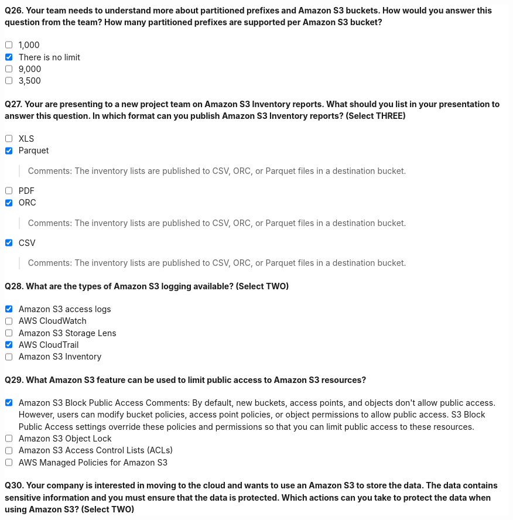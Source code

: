 #### Q26. Your team needs to understand more about partitioned prefixes and Amazon S3 buckets. How would you answer this question from the team? How many partitioned prefixes are supported per Amazon S3 bucket?

- [ ] 1,000
- [x] There is no limit
- [ ] 9,000
- [ ] 3,500

#### Q27. Your are presenting to a new project team on Amazon S3 Inventory reports. What should you list in your presentation to answer this question. In which format can you publish Amazon S3 Inventory reports? (Select THREE)

- [ ] XLS
- [x] Parquet
> Comments: The inventory lists are published to CSV, ORC, or Parquet files in a destination bucket.
- [ ] PDF
- [x] ORC
> Comments: The inventory lists are published to CSV, ORC, or Parquet files in a destination bucket.
- [x] CSV
> Comments: The inventory lists are published to CSV, ORC, or Parquet files in a destination bucket.

#### Q28. What are the types of Amazon S3 logging available? (Select TWO)

- [x] Amazon S3 access logs
- [ ] AWS CloudWatch
- [ ] Amazon S3 Storage Lens
- [x] AWS CloudTrail
- [ ] Amazon S3 Inventory

#### Q29. What Amazon S3 feature can be used to limit public access to Amazon S3 resources?

- [x] Amazon S3 Block Public Access
Comments: By default, new buckets, access points, and objects don't allow public access. However, users can modify bucket policies, access point policies, or object permissions to allow public access. S3 Block Public Access settings override these policies and permissions so that you can limit public access to these resources.
- [ ] Amazon S3 Object Lock
- [ ] Amazon S3 Access Control Lists (ACLs)
- [ ] AWS Managed Policies for Amazon S3

#### Q30. Your company is interested in moving to the cloud and wants to use an Amazon S3 to store the data. The data contains sensitive information and you must ensure that the data is protected. Which actions can you take to protect the data when using Amazon S3? (Select TWO)
